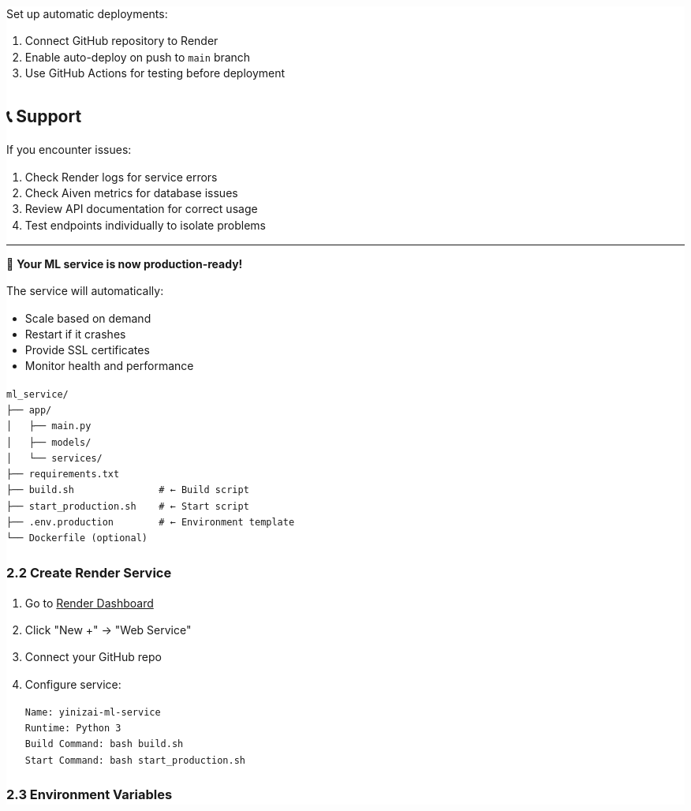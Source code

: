 Set up automatic deployments:

1. Connect GitHub repository to Render
2. Enable auto-deploy on push to `main` branch
3. Use GitHub Actions for testing before deployment

## 📞 Support

If you encounter issues:

1. Check Render logs for service errors
2. Check Aiven metrics for database issues
3. Review API documentation for correct usage
4. Test endpoints individually to isolate problems

---

🎉 **Your ML service is now production-ready!**

The service will automatically:

- Scale based on demand
- Restart if it crashes
- Provide SSL certificates
- Monitor health and performance

```
ml_service/
├── app/
│   ├── main.py
│   ├── models/
│   └── services/
├── requirements.txt
├── build.sh               # ← Build script
├── start_production.sh    # ← Start script
├── .env.production        # ← Environment template
└── Dockerfile (optional)
```

### **2.2 Create Render Service**

1. Go to [Render Dashboard](https://dashboard.render.com/)
2. Click "New +" → "Web Service"
3. Connect your GitHub repo
4. Configure service:

   ```
   Name: yinizai-ml-service
   Runtime: Python 3
   Build Command: bash build.sh
   Start Command: bash start_production.sh
   ```

### **2.3 Environment Variables**
